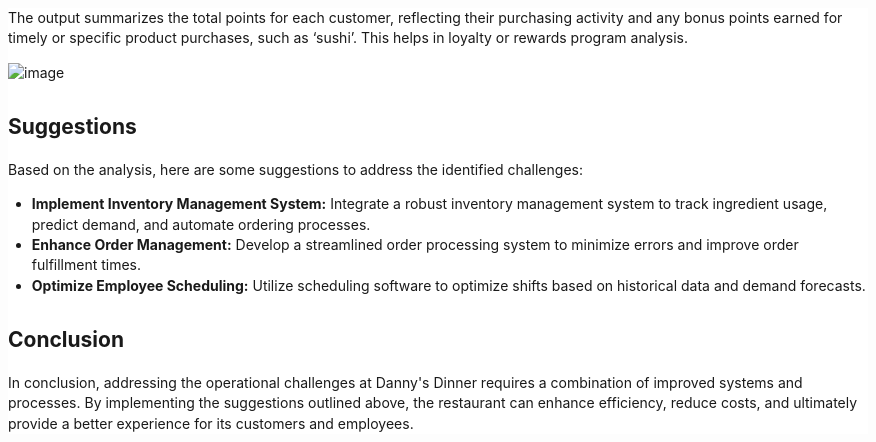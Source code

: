 The output summarizes the total points for each customer, reflecting their purchasing activity and any bonus points earned for timely or specific product purchases, such as ‘sushi’. This helps in loyalty or rewards program analysis.

![image](https://github.com/shreyanshi1605/Danny-s-Dinner/assets/145632760/1d04431d-0b05-4419-99ef-d5c544953c69)

## Suggestions
Based on the analysis, here are some suggestions to address the identified challenges:

- **Implement Inventory Management System:** Integrate a robust inventory management system to track ingredient usage, predict demand, and automate ordering processes.
- **Enhance Order Management:** Develop a streamlined order processing system to minimize errors and improve order fulfillment times.
- **Optimize Employee Scheduling:** Utilize scheduling software to optimize shifts based on historical data and demand forecasts.

## Conclusion
In conclusion, addressing the operational challenges at Danny's Dinner requires a combination of improved systems and processes. By implementing the suggestions outlined above, the restaurant can enhance efficiency, reduce costs, and ultimately provide a better experience for its customers and employees.

